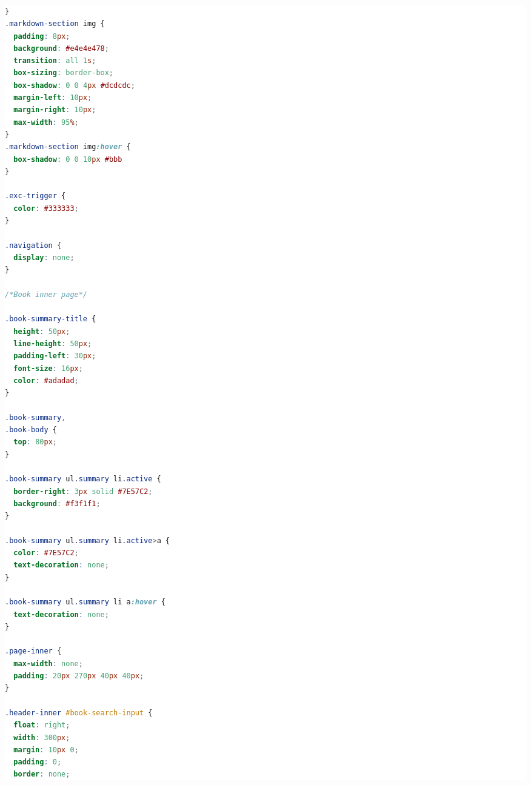 ```css
}
.markdown-section img {
  padding: 8px;
  background: #e4e4e478;
  transition: all 1s;
  box-sizing: border-box;
  box-shadow: 0 0 4px #dcdcdc;
  margin-left: 10px;
  margin-right: 10px;
  max-width: 95%;
}
.markdown-section img:hover {
  box-shadow: 0 0 10px #bbb
}

.exc-trigger {
  color: #333333;
}

.navigation {
  display: none;
}

/*Book inner page*/

.book-summary-title {
  height: 50px;
  line-height: 50px;
  padding-left: 30px;
  font-size: 16px;
  color: #adadad;
}

.book-summary,
.book-body {
  top: 80px;
}

.book-summary ul.summary li.active {
  border-right: 3px solid #7E57C2;
  background: #f3f1f1;
}

.book-summary ul.summary li.active>a {
  color: #7E57C2;
  text-decoration: none;
}

.book-summary ul.summary li a:hover {
  text-decoration: none;
}

.page-inner {
  max-width: none;
  padding: 20px 270px 40px 40px;
}

.header-inner #book-search-input {
  float: right;
  width: 300px;
  margin: 10px 0;
  padding: 0;
  border: none;
```